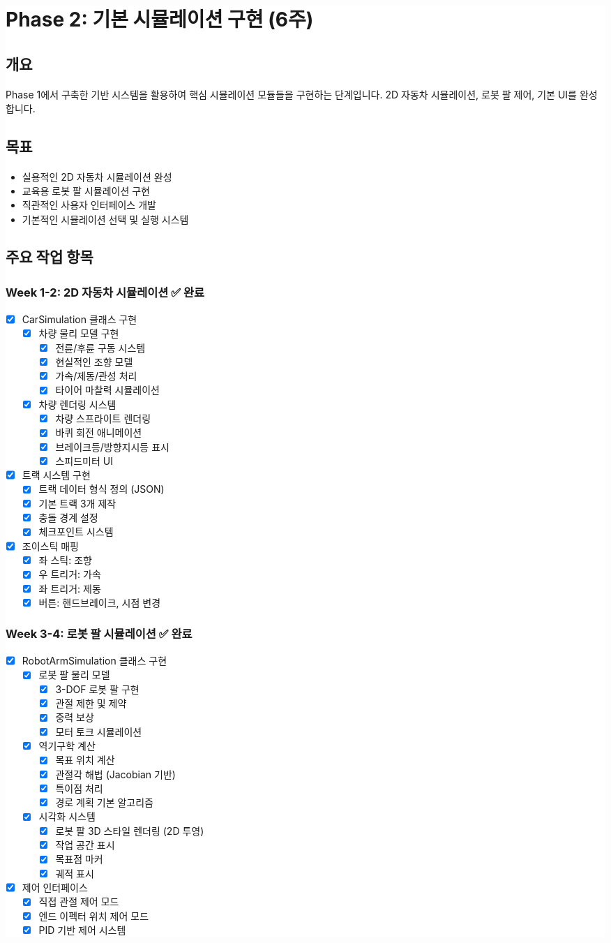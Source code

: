 # Phase 2: 기본 시뮬레이션 구현 (6주)

## 개요

Phase 1에서 구축한 기반 시스템을 활용하여 핵심 시뮬레이션 모듈들을 구현하는 단계입니다. 2D 자동차 시뮬레이션, 로봇 팔 제어, 기본 UI를 완성합니다.

## 목표

- 실용적인 2D 자동차 시뮬레이션 완성
- 교육용 로봇 팔 시뮬레이션 구현
- 직관적인 사용자 인터페이스 개발
- 기본적인 시뮬레이션 선택 및 실행 시스템

## 주요 작업 항목

### Week 1-2: 2D 자동차 시뮬레이션 ✅ **완료**

- [x] CarSimulation 클래스 구현
  - [x] 차량 물리 모델 구현
    - [x] 전륜/후륜 구동 시스템
    - [x] 현실적인 조향 모델
    - [x] 가속/제동/관성 처리
    - [x] 타이어 마찰력 시뮬레이션
  - [x] 차량 렌더링 시스템
    - [x] 차량 스프라이트 렌더링
    - [x] 바퀴 회전 애니메이션
    - [x] 브레이크등/방향지시등 표시
    - [x] 스피드미터 UI
- [x] 트랙 시스템 구현
  - [x] 트랙 데이터 형식 정의 (JSON)
  - [x] 기본 트랙 3개 제작
  - [x] 충돌 경계 설정
  - [x] 체크포인트 시스템
- [x] 조이스틱 매핑
  - [x] 좌 스틱: 조향
  - [x] 우 트리거: 가속
  - [x] 좌 트리거: 제동
  - [x] 버튼: 핸드브레이크, 시점 변경

### Week 3-4: 로봇 팔 시뮬레이션 ✅ **완료**

- [x] RobotArmSimulation 클래스 구현
  - [x] 로봇 팔 물리 모델
    - [x] 3-DOF 로봇 팔 구현
    - [x] 관절 제한 및 제약
    - [x] 중력 보상
    - [x] 모터 토크 시뮬레이션
  - [x] 역기구학 계산
    - [x] 목표 위치 계산
    - [x] 관절각 해법 (Jacobian 기반)
    - [x] 특이점 처리
    - [x] 경로 계획 기본 알고리즘
  - [x] 시각화 시스템
    - [x] 로봇 팔 3D 스타일 렌더링 (2D 투영)
    - [x] 작업 공간 표시
    - [x] 목표점 마커
    - [x] 궤적 표시
- [x] 제어 인터페이스
  - [x] 직접 관절 제어 모드
  - [x] 엔드 이펙터 위치 제어 모드
  - [x] PID 기반 제어 시스템